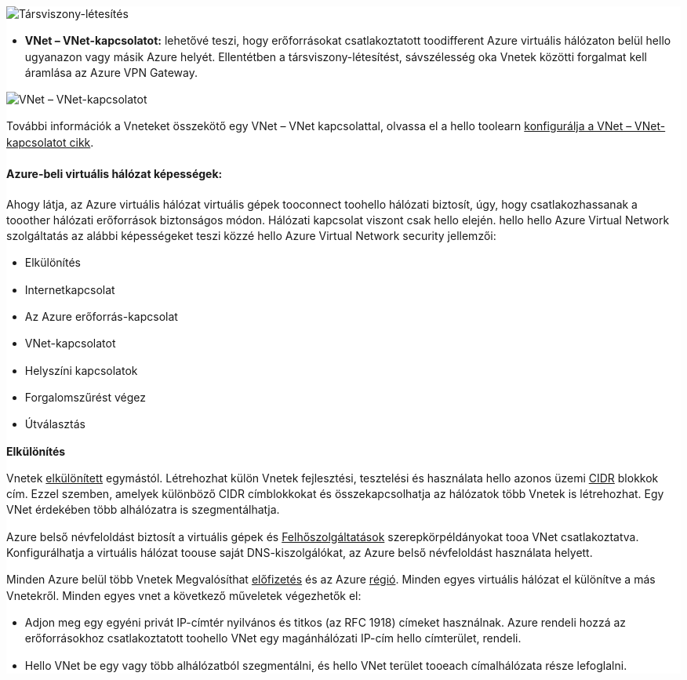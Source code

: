  ![Társviszony-létesítés](media/azure-network-security/azure-network-security-fig-3.png)

- **VNet – VNet-kapcsolatot:** lehetővé teszi, hogy erőforrásokat csatlakoztatott toodifferent Azure virtuális hálózaton belül hello ugyanazon vagy másik Azure helyét. Ellentétben a társviszony-létesítést, sávszélesség oka Vnetek közötti forgalmat kell áramlása az Azure VPN Gateway.

![VNet – VNet-kapcsolatot](media/azure-network-security/azure-network-security-fig-4.png)


További információk a Vneteket összekötő egy VNet – VNet kapcsolattal, olvassa el a hello toolearn [konfigurálja a VNet – VNet-kapcsolatot cikk](https://docs.microsoft.com/azure/vpn-gateway/vpn-gateway-howto-vnet-vnet-resource-manager-portal?toc=%2fazure%2fvirtual-network%2ftoc.json).

#### <a name="azure-virtual-network-capabilities"></a>Azure-beli virtuális hálózat képességek:

Ahogy látja, az Azure virtuális hálózat virtuális gépek tooconnect toohello hálózati biztosít, úgy, hogy csatlakozhassanak a tooother hálózati erőforrások biztonságos módon. Hálózati kapcsolat viszont csak hello elején. hello hello Azure Virtual Network szolgáltatás az alábbi képességeket teszi közzé hello Azure Virtual Network security jellemzői:

-   Elkülönítés

-   Internetkapcsolat

-   Az Azure erőforrás-kapcsolat

-   VNet-kapcsolatot

-   Helyszíni kapcsolatok

-   Forgalomszűrést végez

-   Útválasztás

**Elkülönítés**

Vnetek [elkülönített](https://docs.microsoft.com/azure/virtual-network/virtual-networks-overview) egymástól. Létrehozhat külön Vnetek fejlesztési, tesztelési és használata hello azonos üzemi [CIDR](https://en.wikipedia.org/wiki/Classless_Inter-Domain_Routing) blokkok cím. Ezzel szemben, amelyek különböző CIDR címblokkokat és összekapcsolhatja az hálózatok több Vnetek is létrehozhat. Egy VNet érdekében több alhálózatra is szegmentálhatja.

Azure belső névfeloldást biztosít a virtuális gépek és [Felhőszolgáltatások](https://azure.microsoft.com/services/cloud-services/) szerepkörpéldányokat tooa VNet csatlakoztatva. Konfigurálhatja a virtuális hálózat toouse saját DNS-kiszolgálókat, az Azure belső névfeloldást használata helyett.

Minden Azure belül több Vnetek Megvalósíthat [előfizetés](https://docs.microsoft.com/azure/azure-glossary-cloud-terminology?toc=%2fazure%2fvirtual-network%2ftoc.json) és az Azure [régió](https://docs.microsoft.com/azure/azure-glossary-cloud-terminology?toc=%2fazure%2fvirtual-network%2ftoc.json). Minden egyes virtuális hálózat el különítve a más Vnetekről. Minden egyes vnet a következő műveletek végezhetők el:

-   Adjon meg egy egyéni privát IP-címtér nyilvános és titkos (az RFC 1918) címeket használnak. Azure rendeli hozzá az erőforrásokhoz csatlakoztatott toohello VNet egy magánhálózati IP-cím hello címterület, rendeli.

-   Hello VNet be egy vagy több alhálózatból szegmentálni, és hello VNet terület tooeach címalhálózata része lefoglalni.

